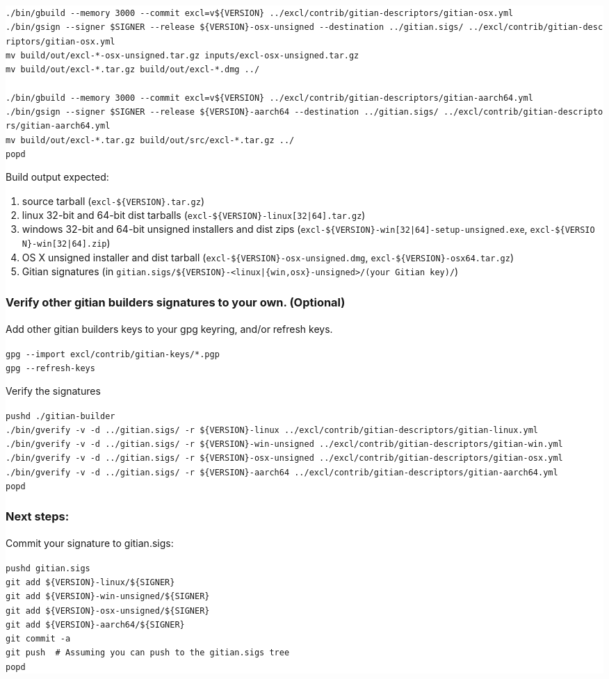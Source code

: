     ./bin/gbuild --memory 3000 --commit excl=v${VERSION} ../excl/contrib/gitian-descriptors/gitian-osx.yml
    ./bin/gsign --signer $SIGNER --release ${VERSION}-osx-unsigned --destination ../gitian.sigs/ ../excl/contrib/gitian-descriptors/gitian-osx.yml
    mv build/out/excl-*-osx-unsigned.tar.gz inputs/excl-osx-unsigned.tar.gz
    mv build/out/excl-*.tar.gz build/out/excl-*.dmg ../

    ./bin/gbuild --memory 3000 --commit excl=v${VERSION} ../excl/contrib/gitian-descriptors/gitian-aarch64.yml
    ./bin/gsign --signer $SIGNER --release ${VERSION}-aarch64 --destination ../gitian.sigs/ ../excl/contrib/gitian-descriptors/gitian-aarch64.yml
    mv build/out/excl-*.tar.gz build/out/src/excl-*.tar.gz ../
    popd

Build output expected:

  1. source tarball (`excl-${VERSION}.tar.gz`)
  2. linux 32-bit and 64-bit dist tarballs (`excl-${VERSION}-linux[32|64].tar.gz`)
  3. windows 32-bit and 64-bit unsigned installers and dist zips (`excl-${VERSION}-win[32|64]-setup-unsigned.exe`, `excl-${VERSION}-win[32|64].zip`)
  4. OS X unsigned installer and dist tarball (`excl-${VERSION}-osx-unsigned.dmg`, `excl-${VERSION}-osx64.tar.gz`)
  5. Gitian signatures (in `gitian.sigs/${VERSION}-<linux|{win,osx}-unsigned>/(your Gitian key)/`)

### Verify other gitian builders signatures to your own. (Optional)

Add other gitian builders keys to your gpg keyring, and/or refresh keys.

    gpg --import excl/contrib/gitian-keys/*.pgp
    gpg --refresh-keys

Verify the signatures

    pushd ./gitian-builder
    ./bin/gverify -v -d ../gitian.sigs/ -r ${VERSION}-linux ../excl/contrib/gitian-descriptors/gitian-linux.yml
    ./bin/gverify -v -d ../gitian.sigs/ -r ${VERSION}-win-unsigned ../excl/contrib/gitian-descriptors/gitian-win.yml
    ./bin/gverify -v -d ../gitian.sigs/ -r ${VERSION}-osx-unsigned ../excl/contrib/gitian-descriptors/gitian-osx.yml
    ./bin/gverify -v -d ../gitian.sigs/ -r ${VERSION}-aarch64 ../excl/contrib/gitian-descriptors/gitian-aarch64.yml
    popd

### Next steps:

Commit your signature to gitian.sigs:

    pushd gitian.sigs
    git add ${VERSION}-linux/${SIGNER}
    git add ${VERSION}-win-unsigned/${SIGNER}
    git add ${VERSION}-osx-unsigned/${SIGNER}
    git add ${VERSION}-aarch64/${SIGNER}
    git commit -a
    git push  # Assuming you can push to the gitian.sigs tree
    popd
